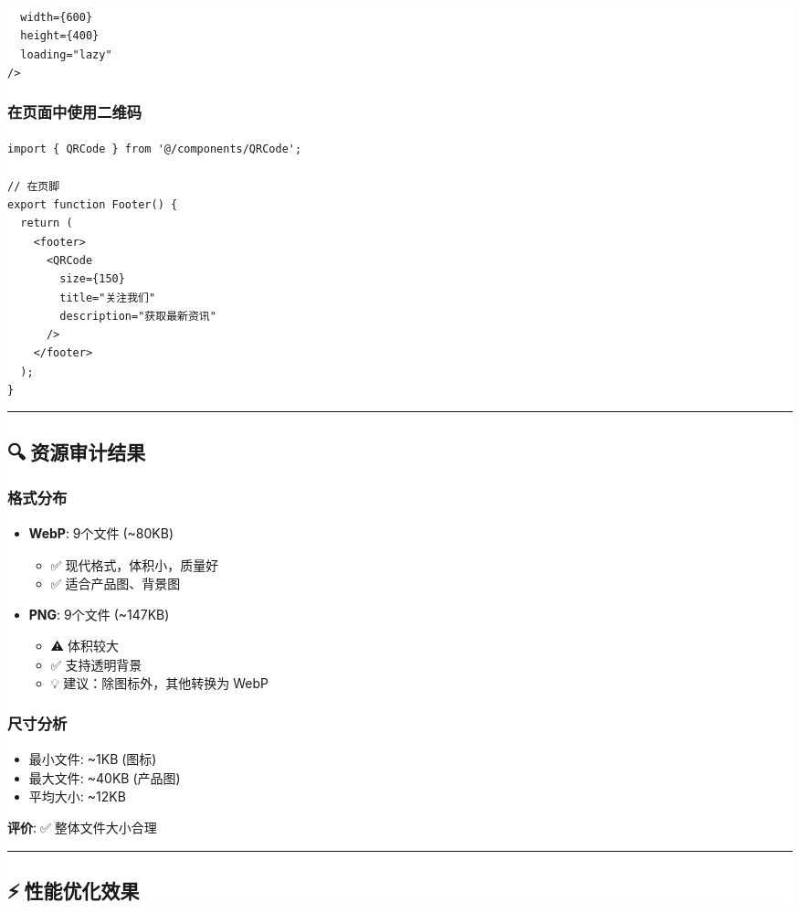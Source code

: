 ```tsx
  width={600}
  height={400}
  loading="lazy"
/>
```

### 在页面中使用二维码

```tsx
import { QRCode } from '@/components/QRCode';

// 在页脚
export function Footer() {
  return (
    <footer>
      <QRCode
        size={150}
        title="关注我们"
        description="获取最新资讯"
      />
    </footer>
  );
}
```

---

## 🔍 资源审计结果

### 格式分布

- **WebP**: 9个文件 (~80KB)
  - ✅ 现代格式，体积小，质量好
  - ✅ 适合产品图、背景图

- **PNG**: 9个文件 (~147KB)
  - ⚠️ 体积较大
  - ✅ 支持透明背景
  - 💡 建议：除图标外，其他转换为 WebP

### 尺寸分析

- 最小文件: ~1KB (图标)
- 最大文件: ~40KB (产品图)
- 平均大小: ~12KB

**评价**: ✅ 整体文件大小合理

---

## ⚡ 性能优化效果
